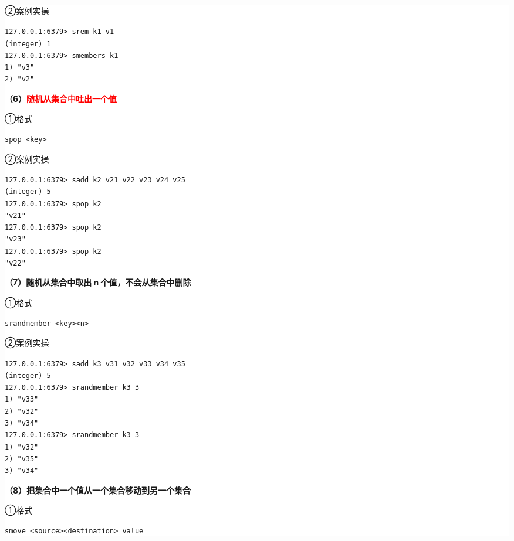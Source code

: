 ②案例实操

```shell
127.0.0.1:6379> srem k1 v1
(integer) 1
127.0.0.1:6379> smembers k1
1) "v3"
2) "v2"
```

**（6）<span style="color:red">随机从集合中吐出一个值</span>**

①格式

```shell
spop <key>
```

②案例实操

```shell
127.0.0.1:6379> sadd k2 v21 v22 v23 v24 v25
(integer) 5
127.0.0.1:6379> spop k2
"v21"
127.0.0.1:6379> spop k2
"v23"
127.0.0.1:6379> spop k2
"v22"
```

**（7）随机从集合中取出 n 个值，不会从集合中删除**

①格式

```shell
srandmember <key><n>
```

②案例实操

```shell
127.0.0.1:6379> sadd k3 v31 v32 v33 v34 v35
(integer) 5
127.0.0.1:6379> srandmember k3 3
1) "v33"
2) "v32"
3) "v34"
127.0.0.1:6379> srandmember k3 3
1) "v32"
2) "v35"
3) "v34"
```

**（8）把集合中一个值从一个集合移动到另一个集合**

①格式

```shell
smove <source><destination> value
```

